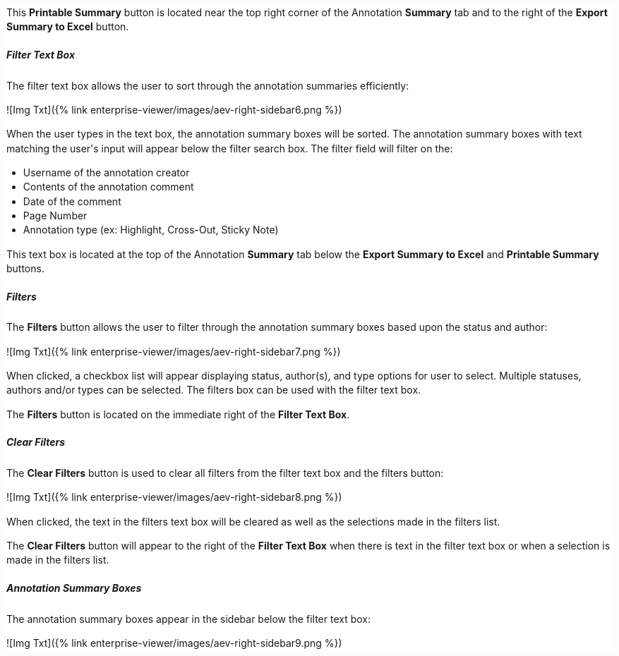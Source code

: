 This **Printable Summary** button is located near the top right corner of the Annotation **Summary** tab and to the 
right of the **Export Summary to Excel** button.

##### Filter Text Box
The filter text box allows the user to sort through the annotation summaries efficiently:

![Img Txt]({% link enterprise-viewer/images/aev-right-sidebar6.png %})

When the user types in the text box, the annotation summary boxes will be sorted. The annotation summary boxes with 
text matching the user's input will appear below the filter search box. The filter field will filter on the:

- Username of the annotation creator
- Contents of the annotation comment
- Date of the comment
- Page Number
- Annotation type (ex: Highlight, Cross-Out, Sticky Note)

This text box is located at the top of the Annotation **Summary** tab below the **Export Summary to Excel** and 
**Printable Summary** buttons.

##### Filters
The **Filters** button allows the user to filter through the annotation summary boxes based upon the status and author:

![Img Txt]({% link enterprise-viewer/images/aev-right-sidebar7.png %})

When clicked, a checkbox list will appear displaying status, author(s), and type options for user to select. Multiple 
statuses, authors and/or types can be selected. The filters box can be used with the filter text box.

The **Filters** button is located on the immediate right of the **Filter Text Box**.

##### Clear Filters
The **Clear Filters** button is used to clear all filters from the filter text box and the filters button:

![Img Txt]({% link enterprise-viewer/images/aev-right-sidebar8.png %})

When clicked, the text in the filters text box will be cleared as well as the selections made in the filters list. 

The **Clear Filters** button will appear to the right of the **Filter Text Box** when there is text in the filter text 
box or when a selection is made in the filters list.

##### Annotation Summary Boxes
The annotation summary boxes appear in the sidebar below the filter text box:

![Img Txt]({% link enterprise-viewer/images/aev-right-sidebar9.png %})
